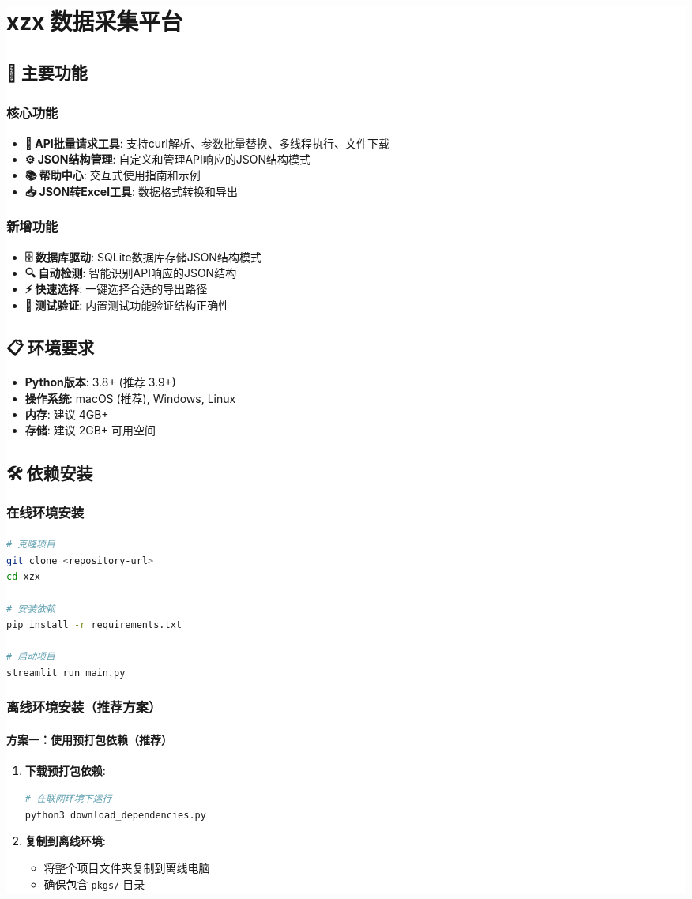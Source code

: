 # xzx 数据采集平台

## 🚀 主要功能

### 核心功能
- **🔄 API批量请求工具**: 支持curl解析、参数批量替换、多线程执行、文件下载
- **⚙️ JSON结构管理**: 自定义和管理API响应的JSON结构模式
- **📚 帮助中心**: 交互式使用指南和示例
- **📥 JSON转Excel工具**: 数据格式转换和导出

### 新增功能
- **🗄️ 数据库驱动**: SQLite数据库存储JSON结构模式
- **🔍 自动检测**: 智能识别API响应的JSON结构
- **⚡ 快速选择**: 一键选择合适的导出路径
- **🧪 测试验证**: 内置测试功能验证结构正确性

## 📋 环境要求

- **Python版本**: 3.8+ (推荐 3.9+)
- **操作系统**: macOS (推荐), Windows, Linux
- **内存**: 建议 4GB+
- **存储**: 建议 2GB+ 可用空间

## 🛠️ 依赖安装

### 在线环境安装
```bash
# 克隆项目
git clone <repository-url>
cd xzx

# 安装依赖
pip install -r requirements.txt

# 启动项目
streamlit run main.py
```

### 离线环境安装（推荐方案）

#### 方案一：使用预打包依赖（推荐）
1. **下载预打包依赖**:
   ```bash
   # 在联网环境下运行
   python3 download_dependencies.py
   ```

2. **复制到离线环境**:
   - 将整个项目文件夹复制到离线电脑
   - 确保包含 `pkgs/` 目录
